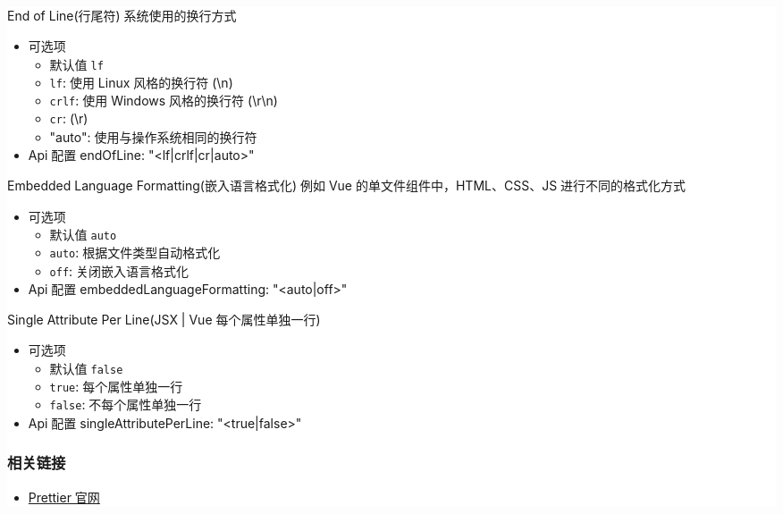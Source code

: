End of Line(行尾符)
系统使用的换行方式

- 可选项
  - 默认值 `lf`
  - `lf`: 使用 Linux 风格的换行符 (\n)
  - `crlf`: 使用 Windows 风格的换行符 (\r\n)
  - `cr`: (\r)
  - "auto": 使用与操作系统相同的换行符
- Api 配置
  endOfLine: "<lf|crlf|cr|auto>"

Embedded Language Formatting(嵌入语言格式化)
例如 Vue 的单文件组件中，HTML、CSS、JS 进行不同的格式化方式

- 可选项
  - 默认值 `auto`
  - `auto`: 根据文件类型自动格式化
  - `off`: 关闭嵌入语言格式化
- Api 配置
  embeddedLanguageFormatting: "<auto|off>"

Single Attribute Per Line(JSX | Vue 每个属性单独一行)

- 可选项
  - 默认值 `false`
  - `true`: 每个属性单独一行
  - `false`: 不每个属性单独一行
- Api 配置
  singleAttributePerLine: "<true|false>"

### 相关链接

- [Prettier 官网](https://www.prettier.cn/)
